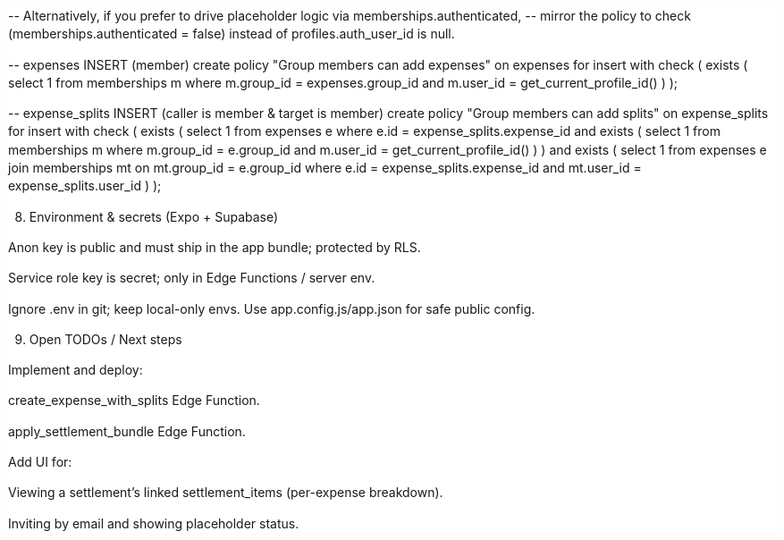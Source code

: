-- Alternatively, if you prefer to drive placeholder logic via memberships.authenticated,
-- mirror the policy to check (memberships.authenticated = false) instead of profiles.auth_user_id is null.

-- expenses INSERT (member)
create policy "Group members can add expenses"
on expenses for insert
with check (
  exists (
    select 1 from memberships m
    where m.group_id = expenses.group_id
      and m.user_id = get_current_profile_id()
  )
);

-- expense_splits INSERT (caller is member & target is member)
create policy "Group members can add splits"
on expense_splits for insert
with check (
  exists (
    select 1 from expenses e
    where e.id = expense_splits.expense_id
      and exists (
        select 1 from memberships m
        where m.group_id = e.group_id
          and m.user_id = get_current_profile_id()
      )
  )
  and exists (
    select 1 from expenses e
    join memberships mt on mt.group_id = e.group_id
    where e.id = expense_splits.expense_id
      and mt.user_id = expense_splits.user_id
  )
);

8) Environment & secrets (Expo + Supabase)

Anon key is public and must ship in the app bundle; protected by RLS.

Service role key is secret; only in Edge Functions / server env.

Ignore .env in git; keep local-only envs. Use app.config.js/app.json for safe public config.

9) Open TODOs / Next steps

Implement and deploy:

create_expense_with_splits Edge Function.

apply_settlement_bundle Edge Function.

Add UI for:

Viewing a settlement’s linked settlement_items (per-expense breakdown).

Inviting by email and showing placeholder status.
